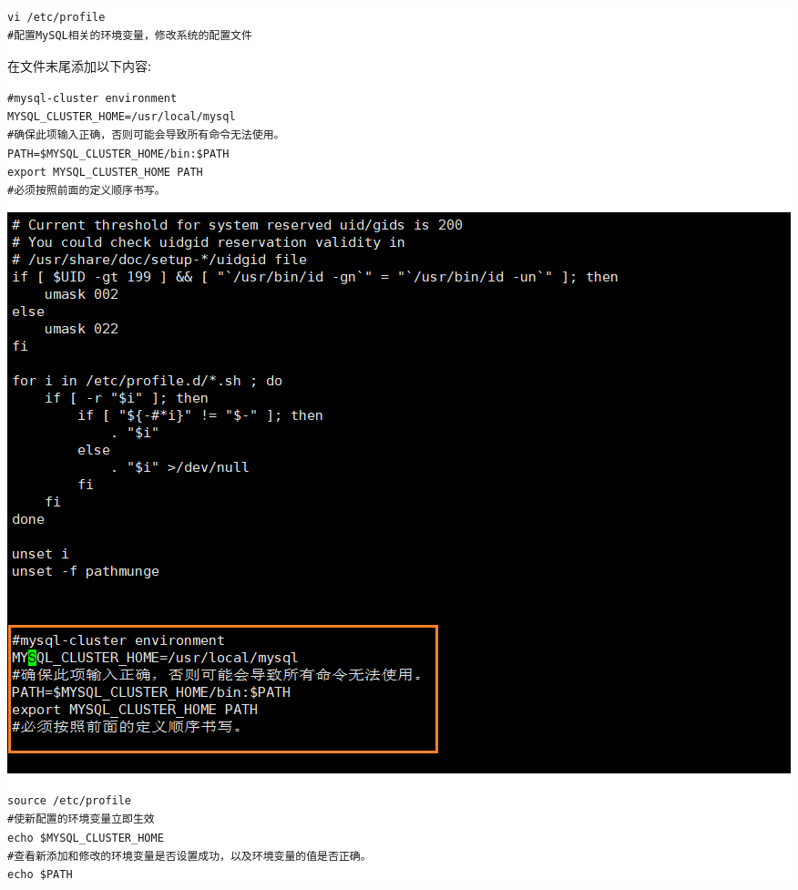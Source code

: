 ```shell
vi /etc/profile
#配置MySQL相关的环境变量，修改系统的配置文件
```

在文件末尾添加以下内容:

```shell
#mysql-cluster environment
MYSQL_CLUSTER_HOME=/usr/local/mysql
#确保此项输入正确，否则可能会导致所有命令无法使用。
PATH=$MYSQL_CLUSTER_HOME/bin:$PATH
export MYSQL_CLUSTER_HOME PATH 
#必须按照前面的定义顺序书写。
```

![image-20230601173301171](MySQL数据库平台搭建.assets/image-20230601173301171.png)

```shell
source /etc/profile
#使新配置的环境变量立即生效
echo $MYSQL_CLUSTER_HOME
#查看新添加和修改的环境变量是否设置成功，以及环境变量的值是否正确。
echo $PATH
```
